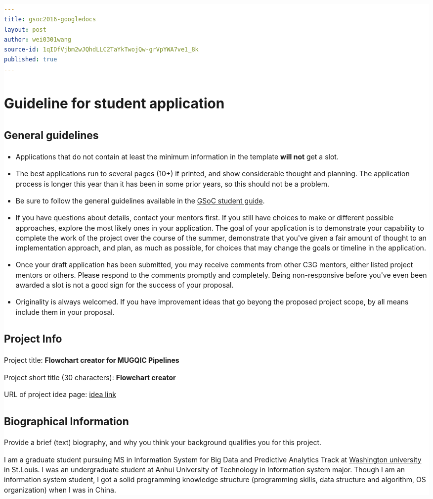 ```yaml
---
title: gsoc2016-googledocs
layout: post
author: wei0301wang
source-id: 1qIDfVjbm2wJQhdLLC2TaYkTwojQw-grVpYWA7ve1_8k
published: true
---
```

# Guideline for student application 

## General guidelines

* Applications that do not contain at least the minimum information in the template **will not** get a slot.

* The best applications run to several pages (10+) if printed, and show considerable thought and planning.  The application process is longer this year than it has been in some prior years, so this should not be a problem.

* Be sure to follow the general guidelines available in the [GSoC student guide](http://write.flossmanuals.net/gsocstudentguide/writing-a-proposal/).

* If you have questions about details, contact your mentors first.  If you still have choices to make or different possible approaches, explore the most likely ones in your application. The goal of your application is to demonstrate your capability to complete the work of the project over the course of the summer, demonstrate that you've given a fair amount of thought to an implementation approach, and plan, as much as possible, for choices that may change the goals or timeline in the application.

* Once your draft application has been submitted, you may receive comments from other C3G mentors, either listed project mentors or others.  Please respond to the comments promptly and completely.  Being non-responsive before you've even been awarded a slot is not a good sign for the success of your proposal.

* Originality is always welcomed. If you have improvement ideas that go beyong the proposed project scope, by all means include them in your proposal.

## Project Info

Project title: **Flowchart creator for MUGQIC Pipelines**  

Project short title (30 characters): **Flowchart creator**  

URL of project idea page: [idea link](https://bitbucket.org/mugqic/gsoc2016#markdown-header-flowchart-creator-for-mugqic-pipelines)  

## Biographical Information  

Provide a brief (text) biography, and why you think your background qualifies you for this project.  

I am a graduate student pursuing MS in Information System for Big Data and Predictive Analytics Track at [Washington university in St.Louis](http://wustl.edu). I was an undergraduate student at Anhui University of Technology in Information system major. Though I am an information system student, I got a solid programming knowledge structure (programming skills, data structure and algorithm, OS organization) when I was in China.
